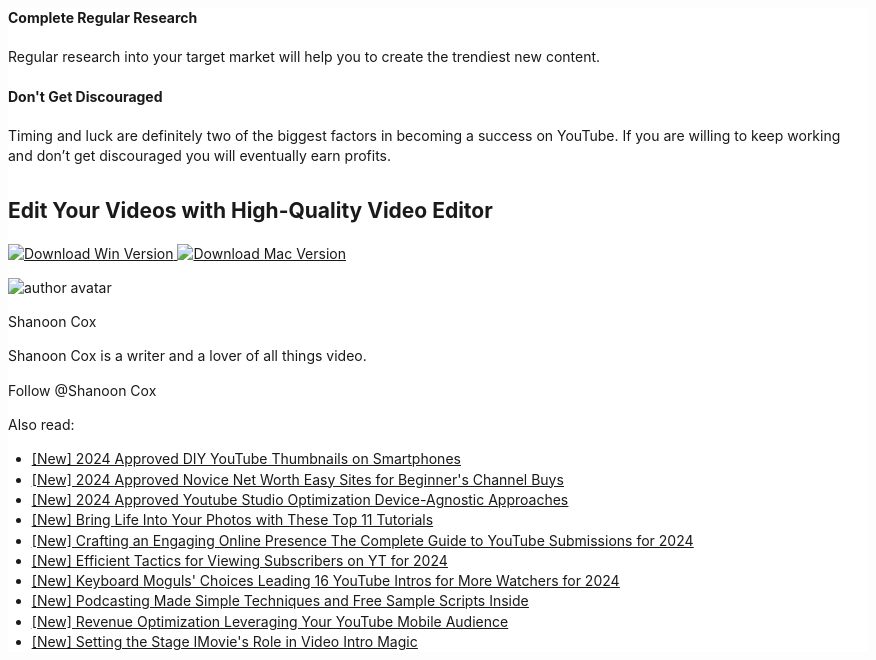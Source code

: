 #### Complete Regular Research

Regular research into your target market will help you to create the trendiest new content.

#### Don't Get Discouraged

Timing and luck are definitely two of the biggest factors in becoming a success on YouTube. If you are willing to keep working and don’t get discouraged you will eventually earn profits.

## Edit Your Videos with High-Quality Video Editor

[![Download Win Version](https://images.wondershare.com/filmora/guide/download-btn-win.jpg) ](https://tools.techidaily.com/wondershare/filmora/download/) [![Download Mac Version](https://images.wondershare.com/filmora/guide/download-btn-mac.jpg) ](https://tools.techidaily.com/wondershare/filmora/download/)

![author avatar](https://images.wondershare.com/filmora/article-images/shannon-cox.jpg)

Shanoon Cox

Shanoon Cox is a writer and a lover of all things video.

Follow @Shanoon Cox


<ins class="adsbygoogle"
     style="display:block"
     data-ad-format="autorelaxed"
     data-ad-client="ca-pub-7571918770474297"
     data-ad-slot="1223367746"></ins>



<ins class="adsbygoogle"
     style="display:block"
     data-ad-client="ca-pub-7571918770474297"
     data-ad-slot="8358498916"
     data-ad-format="auto"
     data-full-width-responsive="true"></ins>

<span class="atpl-alsoreadstyle">Also read:</span>
<div><ul>
<li><a href="https://youtube-sure.techidaily.com/024-approved-diy-youtube-thumbnails-on-smartphones/"><u>[New] 2024 Approved  DIY YouTube Thumbnails on Smartphones</u></a></li>
<li><a href="https://youtube-sure.techidaily.com/024-approved-novice-net-worth-easy-sites-for-beginners-channel-buys/"><u>[New] 2024 Approved  Novice Net Worth  Easy Sites for Beginner's Channel Buys</u></a></li>
<li><a href="https://youtube-sure.techidaily.com/024-approved-youtube-studio-optimization-device-agnostic-approaches/"><u>[New] 2024 Approved  Youtube Studio Optimization  Device-Agnostic Approaches</u></a></li>
<li><a href="https://extra-lessons.techidaily.com/new-bring-life-into-your-photos-with-these-top-11-tutorials/"><u>[New] Bring Life Into Your Photos with These Top 11 Tutorials</u></a></li>
<li><a href="https://youtube-sure.techidaily.com/rafting-an-engaging-online-presence-the-complete-guide-to-youtube-submissions-for-2024/"><u>[New] Crafting an Engaging Online Presence  The Complete Guide to YouTube Submissions for 2024</u></a></li>
<li><a href="https://youtube-sure.techidaily.com/fficient-tactics-for-viewing-subscribers-on-yt-for-2024/"><u>[New] Efficient Tactics for Viewing Subscribers on YT for 2024</u></a></li>
<li><a href="https://youtube-sure.techidaily.com/eyboard-moguls-choices-leading-16-youtube-intros-for-more-watchers-for-2024/"><u>[New] Keyboard Moguls' Choices  Leading 16 YouTube Intros for More Watchers for 2024</u></a></li>
<li><a href="https://extra-skills.techidaily.com/new-podcasting-made-simple-techniques-and-free-sample-scripts-inside/"><u>[New] Podcasting Made Simple  Techniques and Free Sample Scripts Inside</u></a></li>
<li><a href="https://youtube-sure.techidaily.com/evenue-optimization-leveraging-your-youtube-mobile-audience/"><u>[New] Revenue Optimization  Leveraging Your YouTube Mobile Audience</u></a></li>
<li><a href="https://youtube-sure.techidaily.com/etting-the-stage-imovies-role-in-video-intro-magic/"><u>[New] Setting the Stage  IMovie's Role in Video Intro Magic</u></a></li>